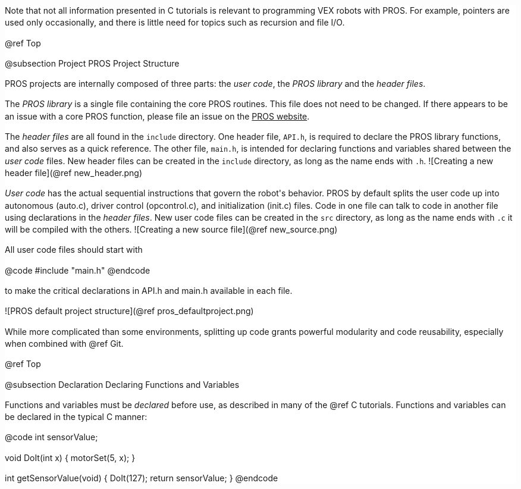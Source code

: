 Note that not all information presented in C tutorials is relevant to programming VEX robots
with PROS. For example, pointers are used only occasionally, and there is little need for
topics such as recursion and file I/O.

@ref Top

@subsection Project PROS Project Structure

PROS projects are internally composed of three parts: the *user code*, the *PROS library* and
the *header files*.

The *PROS library* is a single file containing the core PROS routines. This file does not need
to be changed. If there appears to be an issue with a core PROS function, please file an issue
on the [PROS website](http://sourceforge.net/p/purdueros/tickets).

The *header files* are all found in the `include` directory. One header file, `API.h`, is
required to declare the PROS library functions, and also serves as a quick reference. The
other file, `main.h`, is intended for declaring functions and variables shared between the
*user code* files. New header files can be created in the `include` directory, as long as the
name ends with `.h`.
![Creating a new header file](@ref new_header.png)

*User code* has the actual sequential instructions that govern the robot's behavior. PROS
by default splits the user code up into autonomous (auto.c), driver control (opcontrol.c), and
initialization (init.c) files. Code in one file can talk to code in another file using
declarations in the *header files*. New user code files can be created in the `src` directory,
as long as the name ends with `.c` it will be compiled with the others.
![Creating a new source file](@ref new_source.png)

All user code files should start with

@code
#include "main.h"
@endcode

to make the critical declarations in API.h and main.h available in each file.

![PROS default project structure](@ref pros_defaultproject.png)

While more complicated than some environments, splitting up code grants powerful modularity
and code reusability, especially when combined with @ref Git.

@ref Top

@subsection Declaration Declaring Functions and Variables

Functions and variables must be *declared* before use, as described in many of the @ref C
tutorials. Functions and variables can be declared in the typical C manner:

@code
int sensorValue;

void DoIt(int x) {
    motorSet(5, x);
}

int getSensorValue(void) {
    DoIt(127);
    return sensorValue;
}
@endcode
